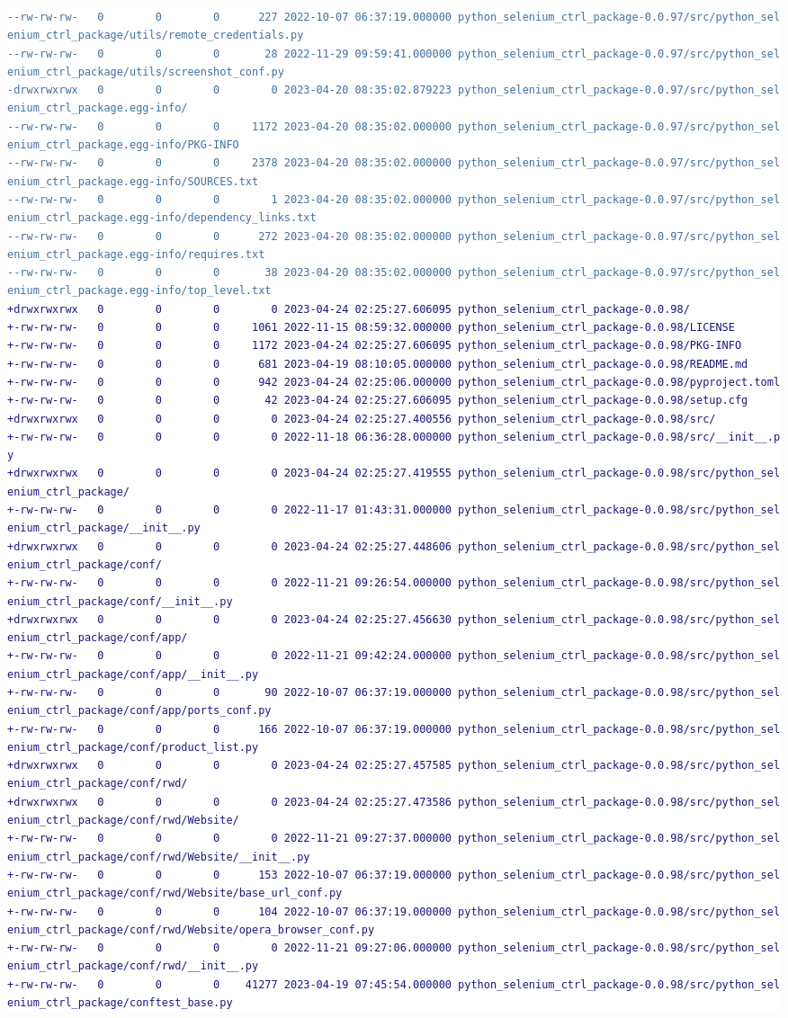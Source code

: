 ```diff
--rw-rw-rw-   0        0        0      227 2022-10-07 06:37:19.000000 python_selenium_ctrl_package-0.0.97/src/python_selenium_ctrl_package/utils/remote_credentials.py
--rw-rw-rw-   0        0        0       28 2022-11-29 09:59:41.000000 python_selenium_ctrl_package-0.0.97/src/python_selenium_ctrl_package/utils/screenshot_conf.py
-drwxrwxrwx   0        0        0        0 2023-04-20 08:35:02.879223 python_selenium_ctrl_package-0.0.97/src/python_selenium_ctrl_package.egg-info/
--rw-rw-rw-   0        0        0     1172 2023-04-20 08:35:02.000000 python_selenium_ctrl_package-0.0.97/src/python_selenium_ctrl_package.egg-info/PKG-INFO
--rw-rw-rw-   0        0        0     2378 2023-04-20 08:35:02.000000 python_selenium_ctrl_package-0.0.97/src/python_selenium_ctrl_package.egg-info/SOURCES.txt
--rw-rw-rw-   0        0        0        1 2023-04-20 08:35:02.000000 python_selenium_ctrl_package-0.0.97/src/python_selenium_ctrl_package.egg-info/dependency_links.txt
--rw-rw-rw-   0        0        0      272 2023-04-20 08:35:02.000000 python_selenium_ctrl_package-0.0.97/src/python_selenium_ctrl_package.egg-info/requires.txt
--rw-rw-rw-   0        0        0       38 2023-04-20 08:35:02.000000 python_selenium_ctrl_package-0.0.97/src/python_selenium_ctrl_package.egg-info/top_level.txt
+drwxrwxrwx   0        0        0        0 2023-04-24 02:25:27.606095 python_selenium_ctrl_package-0.0.98/
+-rw-rw-rw-   0        0        0     1061 2022-11-15 08:59:32.000000 python_selenium_ctrl_package-0.0.98/LICENSE
+-rw-rw-rw-   0        0        0     1172 2023-04-24 02:25:27.606095 python_selenium_ctrl_package-0.0.98/PKG-INFO
+-rw-rw-rw-   0        0        0      681 2023-04-19 08:10:05.000000 python_selenium_ctrl_package-0.0.98/README.md
+-rw-rw-rw-   0        0        0      942 2023-04-24 02:25:06.000000 python_selenium_ctrl_package-0.0.98/pyproject.toml
+-rw-rw-rw-   0        0        0       42 2023-04-24 02:25:27.606095 python_selenium_ctrl_package-0.0.98/setup.cfg
+drwxrwxrwx   0        0        0        0 2023-04-24 02:25:27.400556 python_selenium_ctrl_package-0.0.98/src/
+-rw-rw-rw-   0        0        0        0 2022-11-18 06:36:28.000000 python_selenium_ctrl_package-0.0.98/src/__init__.py
+drwxrwxrwx   0        0        0        0 2023-04-24 02:25:27.419555 python_selenium_ctrl_package-0.0.98/src/python_selenium_ctrl_package/
+-rw-rw-rw-   0        0        0        0 2022-11-17 01:43:31.000000 python_selenium_ctrl_package-0.0.98/src/python_selenium_ctrl_package/__init__.py
+drwxrwxrwx   0        0        0        0 2023-04-24 02:25:27.448606 python_selenium_ctrl_package-0.0.98/src/python_selenium_ctrl_package/conf/
+-rw-rw-rw-   0        0        0        0 2022-11-21 09:26:54.000000 python_selenium_ctrl_package-0.0.98/src/python_selenium_ctrl_package/conf/__init__.py
+drwxrwxrwx   0        0        0        0 2023-04-24 02:25:27.456630 python_selenium_ctrl_package-0.0.98/src/python_selenium_ctrl_package/conf/app/
+-rw-rw-rw-   0        0        0        0 2022-11-21 09:42:24.000000 python_selenium_ctrl_package-0.0.98/src/python_selenium_ctrl_package/conf/app/__init__.py
+-rw-rw-rw-   0        0        0       90 2022-10-07 06:37:19.000000 python_selenium_ctrl_package-0.0.98/src/python_selenium_ctrl_package/conf/app/ports_conf.py
+-rw-rw-rw-   0        0        0      166 2022-10-07 06:37:19.000000 python_selenium_ctrl_package-0.0.98/src/python_selenium_ctrl_package/conf/product_list.py
+drwxrwxrwx   0        0        0        0 2023-04-24 02:25:27.457585 python_selenium_ctrl_package-0.0.98/src/python_selenium_ctrl_package/conf/rwd/
+drwxrwxrwx   0        0        0        0 2023-04-24 02:25:27.473586 python_selenium_ctrl_package-0.0.98/src/python_selenium_ctrl_package/conf/rwd/Website/
+-rw-rw-rw-   0        0        0        0 2022-11-21 09:27:37.000000 python_selenium_ctrl_package-0.0.98/src/python_selenium_ctrl_package/conf/rwd/Website/__init__.py
+-rw-rw-rw-   0        0        0      153 2022-10-07 06:37:19.000000 python_selenium_ctrl_package-0.0.98/src/python_selenium_ctrl_package/conf/rwd/Website/base_url_conf.py
+-rw-rw-rw-   0        0        0      104 2022-10-07 06:37:19.000000 python_selenium_ctrl_package-0.0.98/src/python_selenium_ctrl_package/conf/rwd/Website/opera_browser_conf.py
+-rw-rw-rw-   0        0        0        0 2022-11-21 09:27:06.000000 python_selenium_ctrl_package-0.0.98/src/python_selenium_ctrl_package/conf/rwd/__init__.py
+-rw-rw-rw-   0        0        0    41277 2023-04-19 07:45:54.000000 python_selenium_ctrl_package-0.0.98/src/python_selenium_ctrl_package/conftest_base.py
```